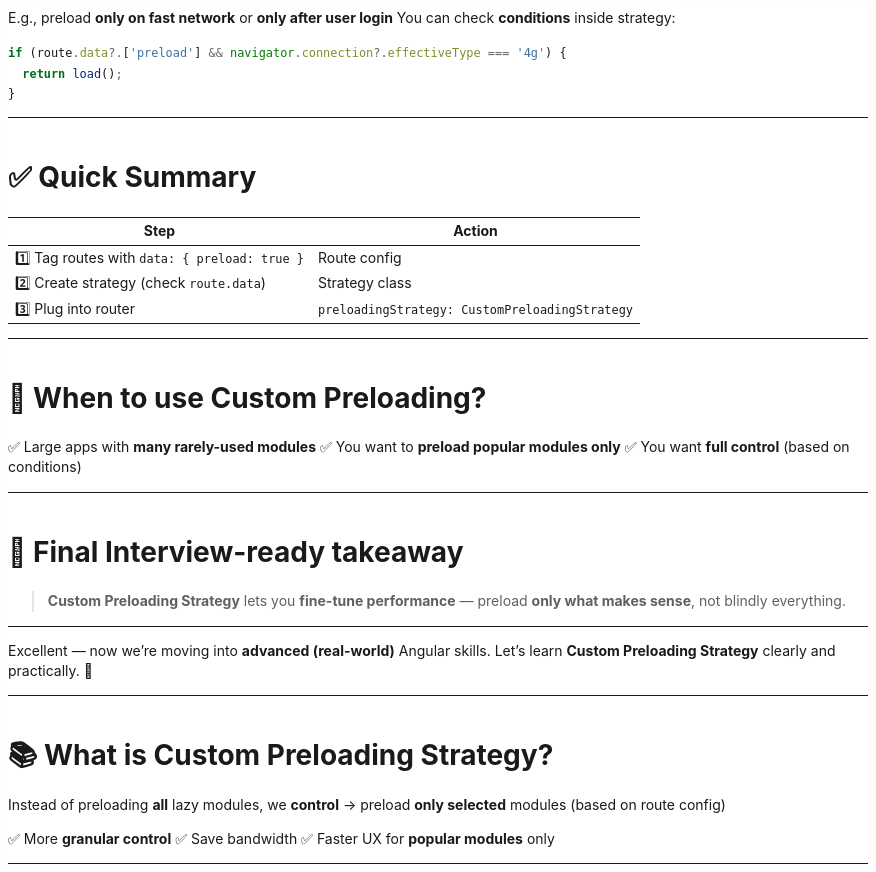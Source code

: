 E.g., preload **only on fast network**
or **only after user login**
You can check **conditions** inside strategy:

```ts
if (route.data?.['preload'] && navigator.connection?.effectiveType === '4g') {
  return load();
}
```

---

# ✅ **Quick Summary**

| Step                                          | Action                                         |
| --------------------------------------------- | ---------------------------------------------- |
| 1️⃣ Tag routes with `data: { preload: true }` | Route config                                   |
| 2️⃣ Create strategy (check `route.data`)      | Strategy class                                 |
| 3️⃣ Plug into router                          | `preloadingStrategy: CustomPreloadingStrategy` |

---

# 🥇 **When to use Custom Preloading?**

✅ Large apps with **many rarely-used modules**
✅ You want to **preload popular modules only**
✅ You want **full control** (based on conditions)

---

# 🚀 **Final Interview-ready takeaway**

> **Custom Preloading Strategy** lets you **fine-tune performance** —
> preload **only what makes sense**, not blindly everything.

---

Excellent — now we’re moving into **advanced (real-world)** Angular skills.
Let’s learn **Custom Preloading Strategy** clearly and practically. 🚀

---

# 📚 **What is Custom Preloading Strategy?**

Instead of preloading **all** lazy modules,
we **control** → preload **only selected** modules (based on route config)

✅ More **granular control**
✅ Save bandwidth
✅ Faster UX for **popular modules** only

---